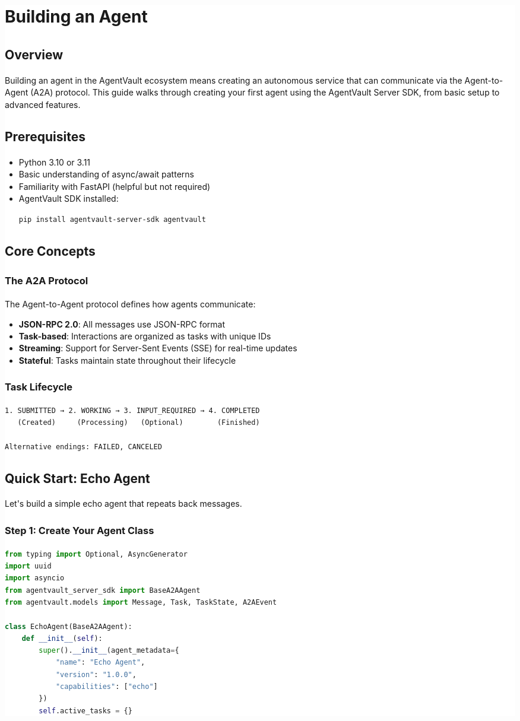 # Building an Agent

## Overview

Building an agent in the AgentVault ecosystem means creating an autonomous service that can communicate via the Agent-to-Agent (A2A) protocol. This guide walks through creating your first agent using the AgentVault Server SDK, from basic setup to advanced features.

## Prerequisites

- Python 3.10 or 3.11
- Basic understanding of async/await patterns
- Familiarity with FastAPI (helpful but not required)
- AgentVault SDK installed:
  ```bash
  pip install agentvault-server-sdk agentvault
  ```

## Core Concepts

### The A2A Protocol

The Agent-to-Agent protocol defines how agents communicate:
- **JSON-RPC 2.0**: All messages use JSON-RPC format
- **Task-based**: Interactions are organized as tasks with unique IDs
- **Streaming**: Support for Server-Sent Events (SSE) for real-time updates
- **Stateful**: Tasks maintain state throughout their lifecycle

### Task Lifecycle

```
1. SUBMITTED → 2. WORKING → 3. INPUT_REQUIRED → 4. COMPLETED
   (Created)     (Processing)   (Optional)        (Finished)
                                                  
Alternative endings: FAILED, CANCELED
```

## Quick Start: Echo Agent

Let's build a simple echo agent that repeats back messages.

### Step 1: Create Your Agent Class

```python
from typing import Optional, AsyncGenerator
import uuid
import asyncio
from agentvault_server_sdk import BaseA2AAgent
from agentvault.models import Message, Task, TaskState, A2AEvent

class EchoAgent(BaseA2AAgent):
    def __init__(self):
        super().__init__(agent_metadata={
            "name": "Echo Agent",
            "version": "1.0.0",
            "capabilities": ["echo"]
        })
        self.active_tasks = {}
```
